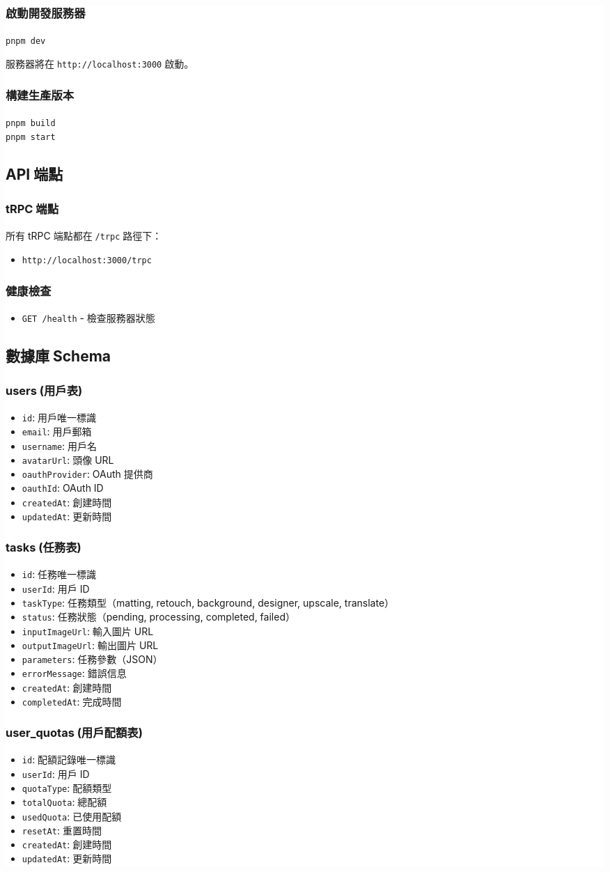 ### 啟動開發服務器

```bash
pnpm dev
```

服務器將在 `http://localhost:3000` 啟動。

### 構建生產版本

```bash
pnpm build
pnpm start
```

## API 端點

### tRPC 端點

所有 tRPC 端點都在 `/trpc` 路徑下：

- `http://localhost:3000/trpc`

### 健康檢查

- `GET /health` - 檢查服務器狀態

## 數據庫 Schema

### users (用戶表)
- `id`: 用戶唯一標識
- `email`: 用戶郵箱
- `username`: 用戶名
- `avatarUrl`: 頭像 URL
- `oauthProvider`: OAuth 提供商
- `oauthId`: OAuth ID
- `createdAt`: 創建時間
- `updatedAt`: 更新時間

### tasks (任務表)
- `id`: 任務唯一標識
- `userId`: 用戶 ID
- `taskType`: 任務類型（matting, retouch, background, designer, upscale, translate）
- `status`: 任務狀態（pending, processing, completed, failed）
- `inputImageUrl`: 輸入圖片 URL
- `outputImageUrl`: 輸出圖片 URL
- `parameters`: 任務參數（JSON）
- `errorMessage`: 錯誤信息
- `createdAt`: 創建時間
- `completedAt`: 完成時間

### user_quotas (用戶配額表)
- `id`: 配額記錄唯一標識
- `userId`: 用戶 ID
- `quotaType`: 配額類型
- `totalQuota`: 總配額
- `usedQuota`: 已使用配額
- `resetAt`: 重置時間
- `createdAt`: 創建時間
- `updatedAt`: 更新時間
